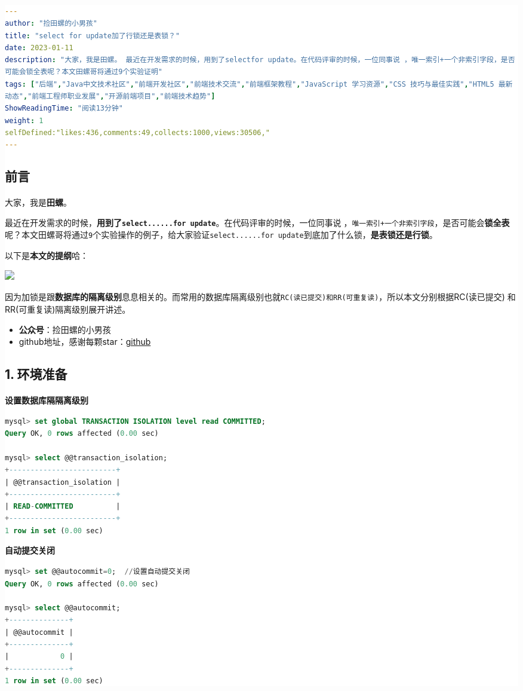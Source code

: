 ```yaml
---
author: "捡田螺的小男孩"
title: "select for update加了行锁还是表锁？"
date: 2023-01-11
description: "大家，我是田螺。 最近在开发需求的时候，用到了selectfor update。在代码评审的时候，一位同事说 ，唯一索引+一个非索引字段，是否可能会锁全表呢？本文田螺哥将通过9个实验证明"
tags: ["后端","Java中文技术社区","前端开发社区","前端技术交流","前端框架教程","JavaScript 学习资源","CSS 技巧与最佳实践","HTML5 最新动态","前端工程师职业发展","开源前端项目","前端技术趋势"]
ShowReadingTime: "阅读13分钟"
weight: 1
selfDefined:"likes:436,comments:49,collects:1000,views:30506,"
---
```

前言
--

大家，我是**田螺**。

最近在开发需求的时候，**用到了`select......for update`**。在代码评审的时候，一位同事说 ，`唯一索引+一个非索引字段`，是否可能会**锁全表**呢？本文田螺哥将通过`9`个实验操作的例子，给大家验证`select......for update`到底加了什么锁，**是表锁还是行锁**。

以下是**本文的提纲**哈：

![](/images/jueJin/5b1905d9c8b349c.png)

因为加锁是跟**数据库的隔离级别**息息相关的。而常用的数据库隔离级别也就`RC(读已提交)和RR(可重复读)`，所以本文分别根据RC(读已提交) 和 RR(可重复读)隔离级别展开讲述。

*   **公众号**：捡田螺的小男孩
*   github地址，感谢每颗star：[github](https://link.juejin.cn?target=https%3A%2F%2Fgithub.com%2Fwhx123%2FJavaHome "https://github.com/whx123/JavaHome")

1\. 环境准备
--------

**设置数据库隔隔离级别**

```sql
mysql> set global TRANSACTION ISOLATION level read COMMITTED;
Query OK, 0 rows affected (0.00 sec)

mysql> select @@transaction_isolation;
+-------------------------+
| @@transaction_isolation |
+-------------------------+
| READ-COMMITTED          |
+-------------------------+
1 row in set (0.00 sec)
```

**自动提交关闭**

```sql
mysql> set @@autocommit=0;  //设置自动提交关闭
Query OK, 0 rows affected (0.00 sec)

mysql> select @@autocommit;
+--------------+
| @@autocommit |
+--------------+
|            0 |
+--------------+
1 row in set (0.00 sec)

```
